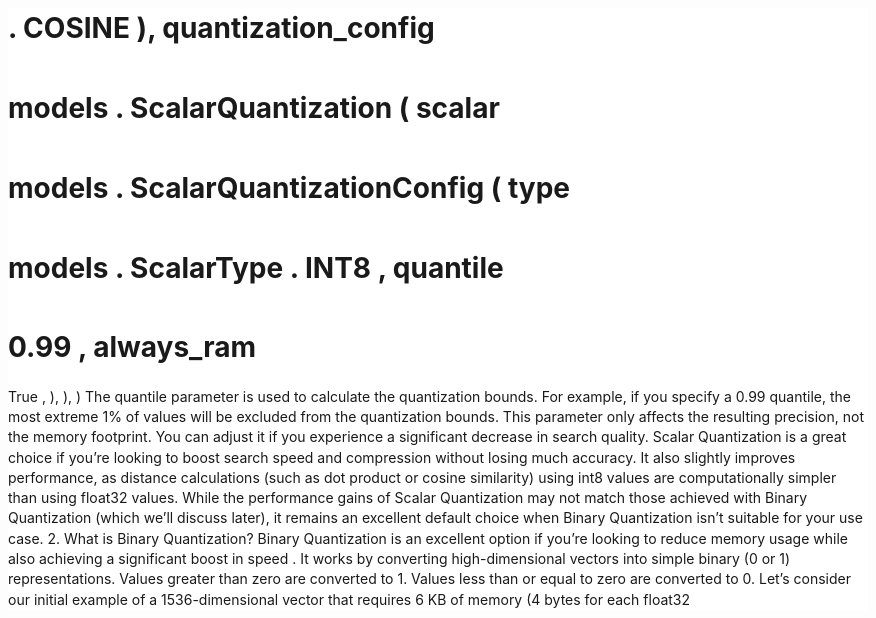.
COSINE
),
quantization_config
=
models
.
ScalarQuantization
(
scalar
=
models
.
ScalarQuantizationConfig
(
type
=
models
.
ScalarType
.
INT8
,
quantile
=
0.99
,
always_ram
=
True
,
),
),
)
The
quantile
parameter is used to calculate the quantization bounds. For example, if you specify a
0.99
quantile, the most extreme 1% of values will be excluded from the quantization bounds.
This parameter only affects the resulting precision, not the memory footprint. You can adjust it if you experience a significant decrease in search quality.
Scalar Quantization is a great choice if you’re looking to boost search speed and compression without losing much accuracy. It also slightly improves performance, as distance calculations (such as dot product or cosine similarity) using
int8
values are computationally simpler than using
float32
values.
While the performance gains of Scalar Quantization may not match those achieved with Binary Quantization (which we’ll discuss later), it remains an excellent default choice when Binary Quantization isn’t suitable for your use case.
2. What is Binary Quantization?
Binary Quantization
is an excellent option if you’re looking to
reduce memory
usage while also achieving a significant
boost in speed
. It works by converting high-dimensional vectors into simple binary (0 or 1) representations.
Values greater than zero are converted to 1.
Values less than or equal to zero are converted to 0.
Let’s consider our initial example of a 1536-dimensional vector that requires
6 KB
of memory (4 bytes for each
float32